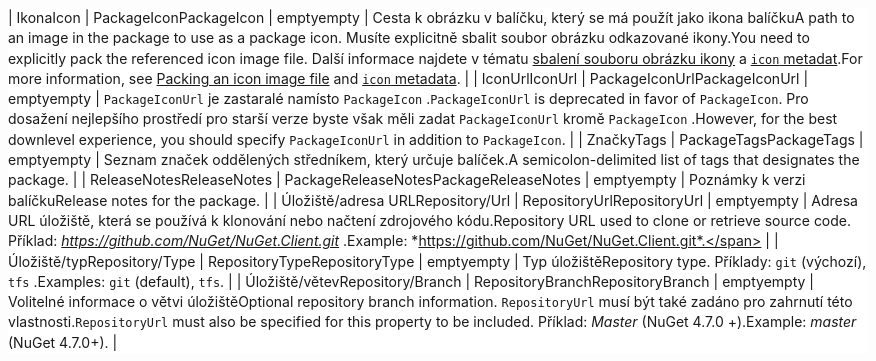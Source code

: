 | <span data-ttu-id="c8135-187">Ikona</span><span class="sxs-lookup"><span data-stu-id="c8135-187">Icon</span></span> | <span data-ttu-id="c8135-188">PackageIcon</span><span class="sxs-lookup"><span data-stu-id="c8135-188">PackageIcon</span></span> | <span data-ttu-id="c8135-189">empty</span><span class="sxs-lookup"><span data-stu-id="c8135-189">empty</span></span> | <span data-ttu-id="c8135-190">Cesta k obrázku v balíčku, který se má použít jako ikona balíčku</span><span class="sxs-lookup"><span data-stu-id="c8135-190">A path to an image in the package to use as a package icon.</span></span> <span data-ttu-id="c8135-191">Musíte explicitně sbalit soubor obrázku odkazované ikony.</span><span class="sxs-lookup"><span data-stu-id="c8135-191">You need to explicitly pack the referenced icon image file.</span></span> <span data-ttu-id="c8135-192">Další informace najdete v tématu [sbalení souboru obrázku ikony](#packing-an-icon-image-file) a [ `icon` metadat](/nuget/reference/nuspec#icon).</span><span class="sxs-lookup"><span data-stu-id="c8135-192">For more information, see [Packing an icon image file](#packing-an-icon-image-file) and [`icon` metadata](/nuget/reference/nuspec#icon).</span></span> |
| <span data-ttu-id="c8135-193">IconUrl</span><span class="sxs-lookup"><span data-stu-id="c8135-193">IconUrl</span></span> | <span data-ttu-id="c8135-194">PackageIconUrl</span><span class="sxs-lookup"><span data-stu-id="c8135-194">PackageIconUrl</span></span> | <span data-ttu-id="c8135-195">empty</span><span class="sxs-lookup"><span data-stu-id="c8135-195">empty</span></span> | <span data-ttu-id="c8135-196">`PackageIconUrl` je zastaralé namísto `PackageIcon` .</span><span class="sxs-lookup"><span data-stu-id="c8135-196">`PackageIconUrl` is deprecated in favor of `PackageIcon`.</span></span> <span data-ttu-id="c8135-197">Pro dosažení nejlepšího prostředí pro starší verze byste však měli zadat `PackageIconUrl` kromě `PackageIcon` .</span><span class="sxs-lookup"><span data-stu-id="c8135-197">However, for the best downlevel experience, you should specify `PackageIconUrl` in addition to `PackageIcon`.</span></span> |
| <span data-ttu-id="c8135-198">Značky</span><span class="sxs-lookup"><span data-stu-id="c8135-198">Tags</span></span> | <span data-ttu-id="c8135-199">PackageTags</span><span class="sxs-lookup"><span data-stu-id="c8135-199">PackageTags</span></span> | <span data-ttu-id="c8135-200">empty</span><span class="sxs-lookup"><span data-stu-id="c8135-200">empty</span></span> | <span data-ttu-id="c8135-201">Seznam značek oddělených středníkem, který určuje balíček.</span><span class="sxs-lookup"><span data-stu-id="c8135-201">A semicolon-delimited list of tags that designates the package.</span></span> |
| <span data-ttu-id="c8135-202">ReleaseNotes</span><span class="sxs-lookup"><span data-stu-id="c8135-202">ReleaseNotes</span></span> | <span data-ttu-id="c8135-203">PackageReleaseNotes</span><span class="sxs-lookup"><span data-stu-id="c8135-203">PackageReleaseNotes</span></span> | <span data-ttu-id="c8135-204">empty</span><span class="sxs-lookup"><span data-stu-id="c8135-204">empty</span></span> | <span data-ttu-id="c8135-205">Poznámky k verzi balíčku</span><span class="sxs-lookup"><span data-stu-id="c8135-205">Release notes for the package.</span></span> |
| <span data-ttu-id="c8135-206">Úložiště/adresa URL</span><span class="sxs-lookup"><span data-stu-id="c8135-206">Repository/Url</span></span> | <span data-ttu-id="c8135-207">RepositoryUrl</span><span class="sxs-lookup"><span data-stu-id="c8135-207">RepositoryUrl</span></span> | <span data-ttu-id="c8135-208">empty</span><span class="sxs-lookup"><span data-stu-id="c8135-208">empty</span></span> | <span data-ttu-id="c8135-209">Adresa URL úložiště, která se používá k klonování nebo načtení zdrojového kódu.</span><span class="sxs-lookup"><span data-stu-id="c8135-209">Repository URL used to clone or retrieve source code.</span></span> <span data-ttu-id="c8135-210">Příklad: *https://github.com/NuGet/NuGet.Client.git* .</span><span class="sxs-lookup"><span data-stu-id="c8135-210">Example: *https://github.com/NuGet/NuGet.Client.git*.</span></span> |
| <span data-ttu-id="c8135-211">Úložiště/typ</span><span class="sxs-lookup"><span data-stu-id="c8135-211">Repository/Type</span></span> | <span data-ttu-id="c8135-212">RepositoryType</span><span class="sxs-lookup"><span data-stu-id="c8135-212">RepositoryType</span></span> | <span data-ttu-id="c8135-213">empty</span><span class="sxs-lookup"><span data-stu-id="c8135-213">empty</span></span> | <span data-ttu-id="c8135-214">Typ úložiště</span><span class="sxs-lookup"><span data-stu-id="c8135-214">Repository type.</span></span> <span data-ttu-id="c8135-215">Příklady: `git` (výchozí), `tfs` .</span><span class="sxs-lookup"><span data-stu-id="c8135-215">Examples: `git` (default), `tfs`.</span></span> |
| <span data-ttu-id="c8135-216">Úložiště/větev</span><span class="sxs-lookup"><span data-stu-id="c8135-216">Repository/Branch</span></span> | <span data-ttu-id="c8135-217">RepositoryBranch</span><span class="sxs-lookup"><span data-stu-id="c8135-217">RepositoryBranch</span></span> | <span data-ttu-id="c8135-218">empty</span><span class="sxs-lookup"><span data-stu-id="c8135-218">empty</span></span> | <span data-ttu-id="c8135-219">Volitelné informace o větvi úložiště</span><span class="sxs-lookup"><span data-stu-id="c8135-219">Optional repository branch information.</span></span> <span data-ttu-id="c8135-220">`RepositoryUrl` musí být také zadáno pro zahrnutí této vlastnosti.</span><span class="sxs-lookup"><span data-stu-id="c8135-220">`RepositoryUrl` must also be specified for this property to be included.</span></span> <span data-ttu-id="c8135-221">Příklad: *Master* (NuGet 4.7.0 +).</span><span class="sxs-lookup"><span data-stu-id="c8135-221">Example: *master* (NuGet 4.7.0+).</span></span> |